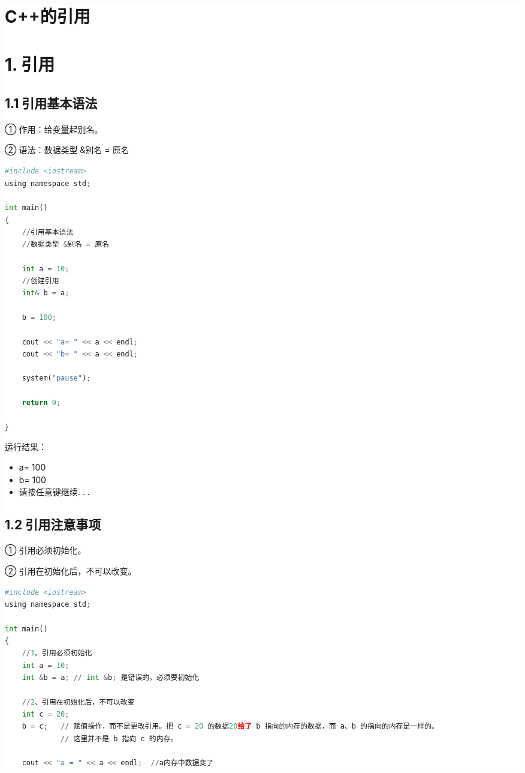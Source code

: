 # C++的引用

# 1. 引用

## 1.1 引用基本语法

① 作用：给变量起别名。

② 语法：数据类型 &别名 = 原名


```python
#include <iostream>
using namespace std;

int main()
{
    //引用基本语法
    //数据类型 &别名 = 原名

    int a = 10;
    //创建引用
    int& b = a;

    b = 100;

    cout << "a= " << a << endl;
    cout << "b= " << a << endl;

    system("pause");

    return 0;

}
```

运行结果：  
 - a= 100  
 - b= 100  
 - 请按任意键继续. . .

## 1.2 引用注意事项

① 引用必须初始化。

② 引用在初始化后，不可以改变。


```python
#include <iostream>
using namespace std;

int main()
{
    //1、引用必须初始化
    int a = 10;
    int &b = a; // int &b; 是错误的，必须要初始化

    //2、引用在初始化后，不可以改变
    int c = 20;
    b = c;   // 赋值操作，而不是更改引用。把 c = 20 的数据20给了 b 指向的内存的数据，而 a、b 的指向的内存是一样的。
             // 这里并不是 b 指向 c 的内存。

    cout << "a = " << a << endl;  //a内存中数据变了
```